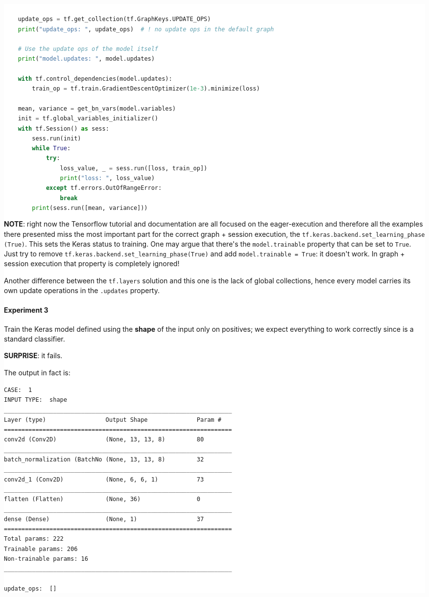 ```python

    update_ops = tf.get_collection(tf.GraphKeys.UPDATE_OPS)
    print("update_ops: ", update_ops)  # ! no update ops in the default graph

    # Use the update ops of the model itself
    print("model.updates: ", model.updates)

    with tf.control_dependencies(model.updates):
        train_op = tf.train.GradientDescentOptimizer(1e-3).minimize(loss)

    mean, variance = get_bn_vars(model.variables)
    init = tf.global_variables_initializer()
    with tf.Session() as sess:
        sess.run(init)
        while True:
            try:
                loss_value, _ = sess.run([loss, train_op])
                print("loss: ", loss_value)
            except tf.errors.OutOfRangeError:
                break
        print(sess.run([mean, variance]))

```

**NOTE**: right now the Tensorflow tutorial and documentation are all focused on the eager-execution and therefore all the examples there presented miss the most important part for the correct graph + session execution, the `tf.keras.backend.set_learning_phase(True)`.
This sets the Keras status to training. One may argue that there's the `model.trainable` property that can be set to `True`. Just try to remove `tf.keras.backend.set_learning_phase(True)` and add `model.trainable = True`: it doesn't work. In graph + session execution that property is completely ignored!

Another difference between the `tf.layers` solution and this one is the lack of global collections, hence every model carries its own update operations in the `.updates` property.

#### Experiment 3

Train the Keras model defined using the **shape** of the input only on positives; we expect everything to work correctly since is a standard classifier.

**SURPRISE**: it fails.

The output in fact is:

```text
CASE:  1
INPUT TYPE:  shape
_________________________________________________________________
Layer (type)                 Output Shape              Param #
=================================================================
conv2d (Conv2D)              (None, 13, 13, 8)         80
_________________________________________________________________
batch_normalization (BatchNo (None, 13, 13, 8)         32
_________________________________________________________________
conv2d_1 (Conv2D)            (None, 6, 6, 1)           73
_________________________________________________________________
flatten (Flatten)            (None, 36)                0
_________________________________________________________________
dense (Dense)                (None, 1)                 37
=================================================================
Total params: 222
Trainable params: 206
Non-trainable params: 16
_________________________________________________________________

update_ops:  []
```